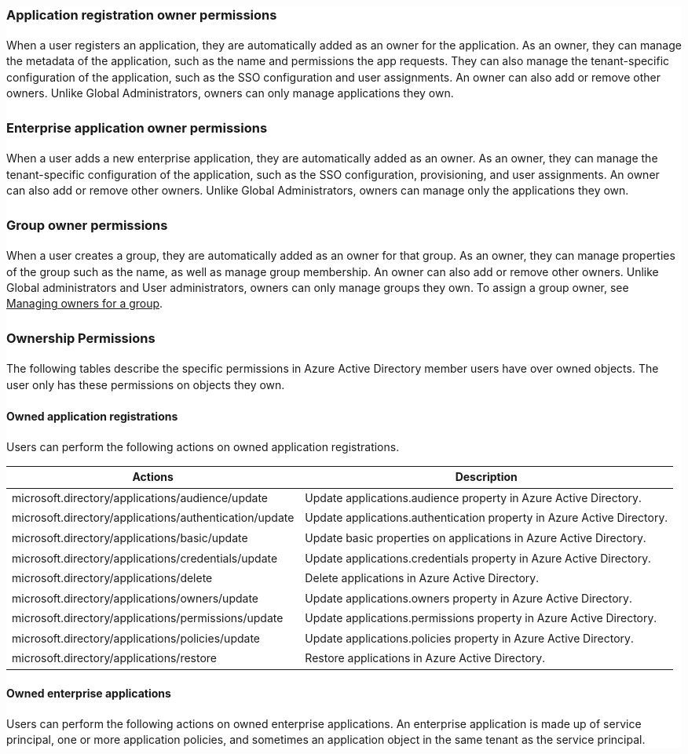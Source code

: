 ### Application registration owner permissions
When a user registers an application, they are automatically added as an owner for the application. As an owner, they can manage the metadata of the application, such as the name and permissions the app requests. They can also manage the tenant-specific configuration of the application, such as the SSO configuration and user assignments. An owner can also add or remove other owners. Unlike Global Administrators, owners can only manage applications they own.

### Enterprise application owner permissions
When a user adds a new enterprise application, they are automatically added as an owner. As an owner, they can manage the tenant-specific configuration of the application, such as the SSO configuration, provisioning, and user assignments. An owner can also add or remove other owners. Unlike Global Administrators, owners can manage only the applications they own.

### Group owner permissions
When a user creates a group, they are automatically added as an owner for that group. As an owner, they can manage properties of the group such as the name, as well as manage group membership. An owner can also add or remove other owners. Unlike Global administrators and User administrators, owners can only manage groups they own. To assign a group owner, see [Managing owners for a group](active-directory-accessmanagement-managing-group-owners.md).

### Ownership Permissions
The following tables describe the specific permissions in Azure Active Directory member users have over owned objects. The user only has these permissions on objects they own.

#### Owned application registrations
Users can perform the following actions on owned application registrations.

| **Actions** | **Description** |
| --- | --- |
| microsoft.directory/applications/audience/update | Update applications.audience property in Azure Active Directory. |
| microsoft.directory/applications/authentication/update | Update applications.authentication property in Azure Active Directory. |
| microsoft.directory/applications/basic/update | Update basic properties on applications in Azure Active Directory. |
| microsoft.directory/applications/credentials/update | Update applications.credentials property in Azure Active Directory. |
| microsoft.directory/applications/delete | Delete applications in Azure Active Directory. |
| microsoft.directory/applications/owners/update | Update applications.owners property in Azure Active Directory. |
| microsoft.directory/applications/permissions/update | Update applications.permissions property in Azure Active Directory. |
| microsoft.directory/applications/policies/update | Update applications.policies property in Azure Active Directory. |
| microsoft.directory/applications/restore | Restore applications in Azure Active Directory. |

#### Owned enterprise applications
Users can perform the following actions on owned enterprise applications. An enterprise application is made up of service principal, one or more application policies, and sometimes an application object in the same tenant as the service principal.
